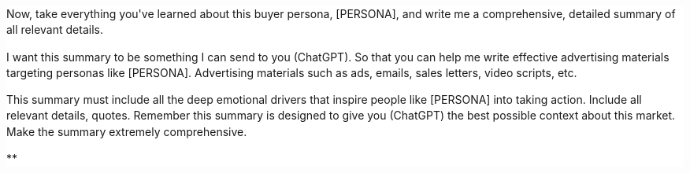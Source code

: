 Now, take everything you've learned about this buyer persona, [PERSONA], and write me a comprehensive, detailed summary of all relevant details.

I want this summary to be something I can send to you (ChatGPT). So that you can help me write effective advertising materials targeting personas like [PERSONA].  Advertising materials such as ads, emails, sales letters, video scripts, etc.

This summary must include all the deep emotional drivers that inspire people like [PERSONA] into taking action. Include all relevant details, quotes. Remember this summary is designed to give you (ChatGPT) the best possible context about this market. Make the summary extremely comprehensive.

**
